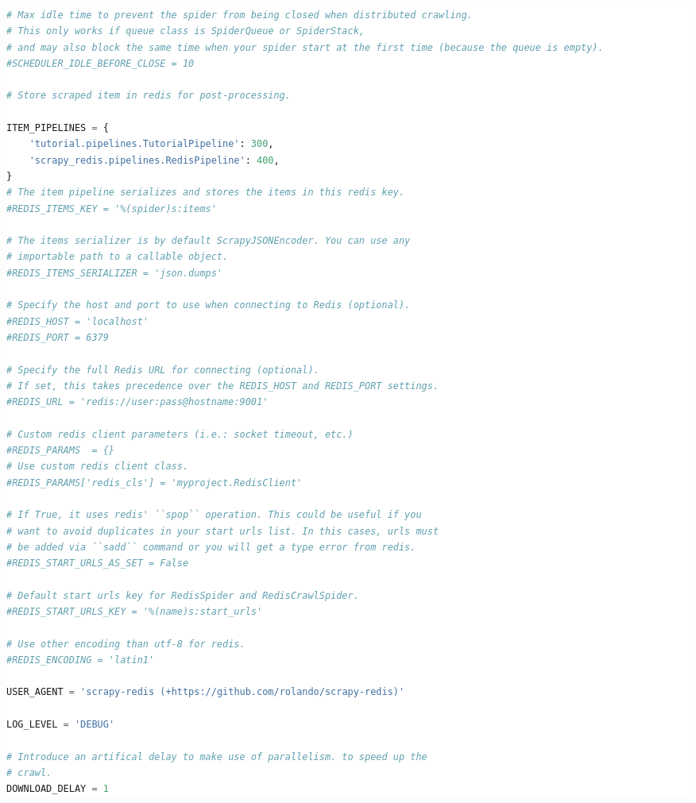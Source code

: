 ```python
# Max idle time to prevent the spider from being closed when distributed crawling.
# This only works if queue class is SpiderQueue or SpiderStack,
# and may also block the same time when your spider start at the first time (because the queue is empty).
#SCHEDULER_IDLE_BEFORE_CLOSE = 10

# Store scraped item in redis for post-processing.

ITEM_PIPELINES = {
    'tutorial.pipelines.TutorialPipeline': 300,
    'scrapy_redis.pipelines.RedisPipeline': 400,
}
# The item pipeline serializes and stores the items in this redis key.
#REDIS_ITEMS_KEY = '%(spider)s:items'

# The items serializer is by default ScrapyJSONEncoder. You can use any
# importable path to a callable object.
#REDIS_ITEMS_SERIALIZER = 'json.dumps'

# Specify the host and port to use when connecting to Redis (optional).
#REDIS_HOST = 'localhost'
#REDIS_PORT = 6379

# Specify the full Redis URL for connecting (optional).
# If set, this takes precedence over the REDIS_HOST and REDIS_PORT settings.
#REDIS_URL = 'redis://user:pass@hostname:9001'

# Custom redis client parameters (i.e.: socket timeout, etc.)
#REDIS_PARAMS  = {}
# Use custom redis client class.
#REDIS_PARAMS['redis_cls'] = 'myproject.RedisClient'

# If True, it uses redis' ``spop`` operation. This could be useful if you
# want to avoid duplicates in your start urls list. In this cases, urls must
# be added via ``sadd`` command or you will get a type error from redis.
#REDIS_START_URLS_AS_SET = False

# Default start urls key for RedisSpider and RedisCrawlSpider.
#REDIS_START_URLS_KEY = '%(name)s:start_urls'

# Use other encoding than utf-8 for redis.
#REDIS_ENCODING = 'latin1'

USER_AGENT = 'scrapy-redis (+https://github.com/rolando/scrapy-redis)'

LOG_LEVEL = 'DEBUG'

# Introduce an artifical delay to make use of parallelism. to speed up the
# crawl.
DOWNLOAD_DELAY = 1
```
